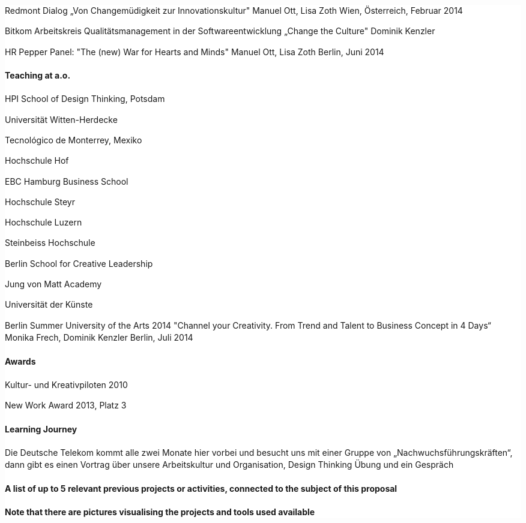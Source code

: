 Redmont Dialog
„Von Changemüdigkeit zur Innovationskultur"
Manuel Ott, Lisa Zoth
Wien, Österreich, Februar 2014

Bitkom Arbeitskreis
Qualitätsmanagement in der Softwareentwicklung
„Change the Culture"
Dominik Kenzler

HR Pepper
Panel: "The (new) War for Hearts and Minds" 
Manuel Ott, Lisa Zoth
Berlin, Juni 2014


#### Teaching at a.o. 
HPI School of Design Thinking, Potsdam

Universität Witten-Herdecke

Tecnológico de Monterrey, Mexiko

Hochschule Hof

EBC Hamburg Business School

Hochschule Steyr

Hochschule Luzern

Steinbeiss Hochschule

Berlin School for Creative Leadership

Jung von Matt Academy

Universität der Künste

Berlin Summer University of the Arts 2014
"Channel your Creativity. From Trend and Talent to Business Concept in 4 Days“
Monika Frech, Dominik Kenzler
Berlin, Juli 2014



#### Awards
Kultur- und Kreativpiloten 2010

New Work Award 2013, Platz 3

#### Learning Journey

Die Deutsche Telekom kommt alle zwei Monate hier vorbei und besucht uns mit einer Gruppe von „Nachwuchsführungskräften“, dann gibt es einen Vortrag über unsere Arbeitskultur und Organisation, Design Thinking Übung und ein Gespräch 




#### A list of up to 5 relevant previous projects or activities, connected to the subject of this proposal 
**Note that there are pictures visualising the projects and tools used available**
